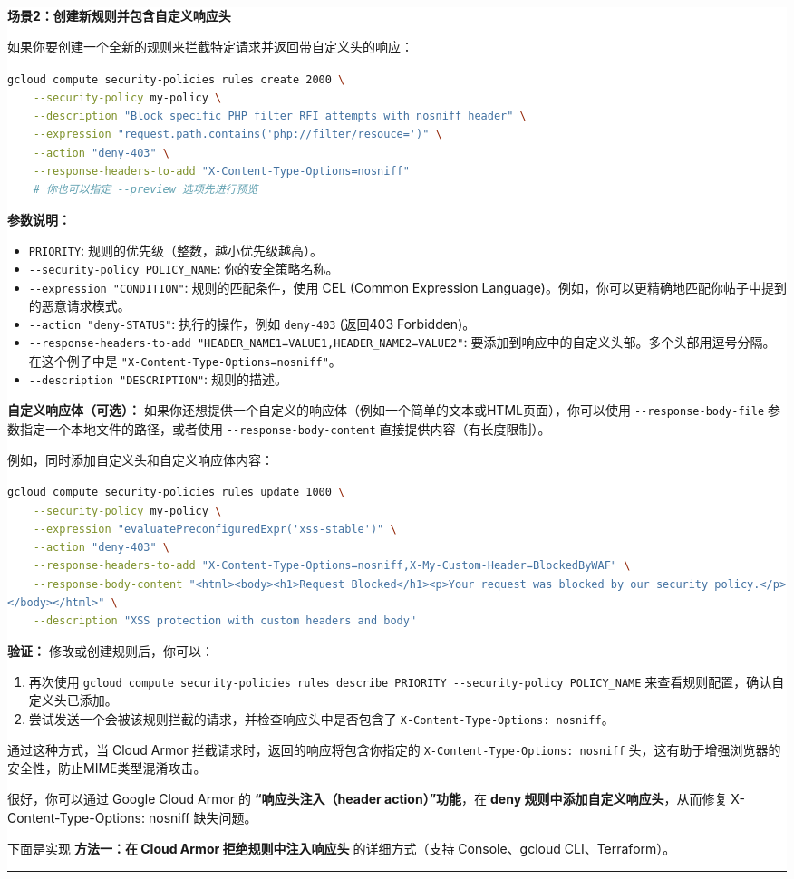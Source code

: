 **场景2：创建新规则并包含自定义响应头**

如果你要创建一个全新的规则来拦截特定请求并返回带自定义头的响应：

```bash
gcloud compute security-policies rules create 2000 \
    --security-policy my-policy \
    --description "Block specific PHP filter RFI attempts with nosniff header" \
    --expression "request.path.contains('php://filter/resouce=')" \
    --action "deny-403" \
    --response-headers-to-add "X-Content-Type-Options=nosniff"
    # 你也可以指定 --preview 选项先进行预览
```

**参数说明：**
*   `PRIORITY`: 规则的优先级（整数，越小优先级越高）。
*   `--security-policy POLICY_NAME`: 你的安全策略名称。
*   `--expression "CONDITION"`: 规则的匹配条件，使用 CEL (Common Expression Language)。例如，你可以更精确地匹配你帖子中提到的恶意请求模式。
*   `--action "deny-STATUS"`: 执行的操作，例如 `deny-403` (返回403 Forbidden)。
*   `--response-headers-to-add "HEADER_NAME1=VALUE1,HEADER_NAME2=VALUE2"`: 要添加到响应中的自定义头部。多个头部用逗号分隔。在这个例子中是 `"X-Content-Type-Options=nosniff"`。
*   `--description "DESCRIPTION"`: 规则的描述。

**自定义响应体（可选）：**
如果你还想提供一个自定义的响应体（例如一个简单的文本或HTML页面），你可以使用 `--response-body-file` 参数指定一个本地文件的路径，或者使用 `--response-body-content` 直接提供内容（有长度限制）。

例如，同时添加自定义头和自定义响应体内容：
```bash
gcloud compute security-policies rules update 1000 \
    --security-policy my-policy \
    --expression "evaluatePreconfiguredExpr('xss-stable')" \
    --action "deny-403" \
    --response-headers-to-add "X-Content-Type-Options=nosniff,X-My-Custom-Header=BlockedByWAF" \
    --response-body-content "<html><body><h1>Request Blocked</h1><p>Your request was blocked by our security policy.</p></body></html>" \
    --description "XSS protection with custom headers and body"
```

**验证：**
修改或创建规则后，你可以：
1.  再次使用 `gcloud compute security-policies rules describe PRIORITY --security-policy POLICY_NAME` 来查看规则配置，确认自定义头已添加。
2.  尝试发送一个会被该规则拦截的请求，并检查响应头中是否包含了 `X-Content-Type-Options: nosniff`。

通过这种方式，当 Cloud Armor 拦截请求时，返回的响应将包含你指定的 `X-Content-Type-Options: nosniff` 头，这有助于增强浏览器的安全性，防止MIME类型混淆攻击。




很好，你可以通过 Google Cloud Armor 的 **“响应头注入（header action）”功能**，在 **deny 规则中添加自定义响应头**，从而修复 X-Content-Type-Options: nosniff 缺失问题。

  

下面是实现 **方法一：在 Cloud Armor 拒绝规则中注入响应头** 的详细方式（支持 Console、gcloud CLI、Terraform）。

---